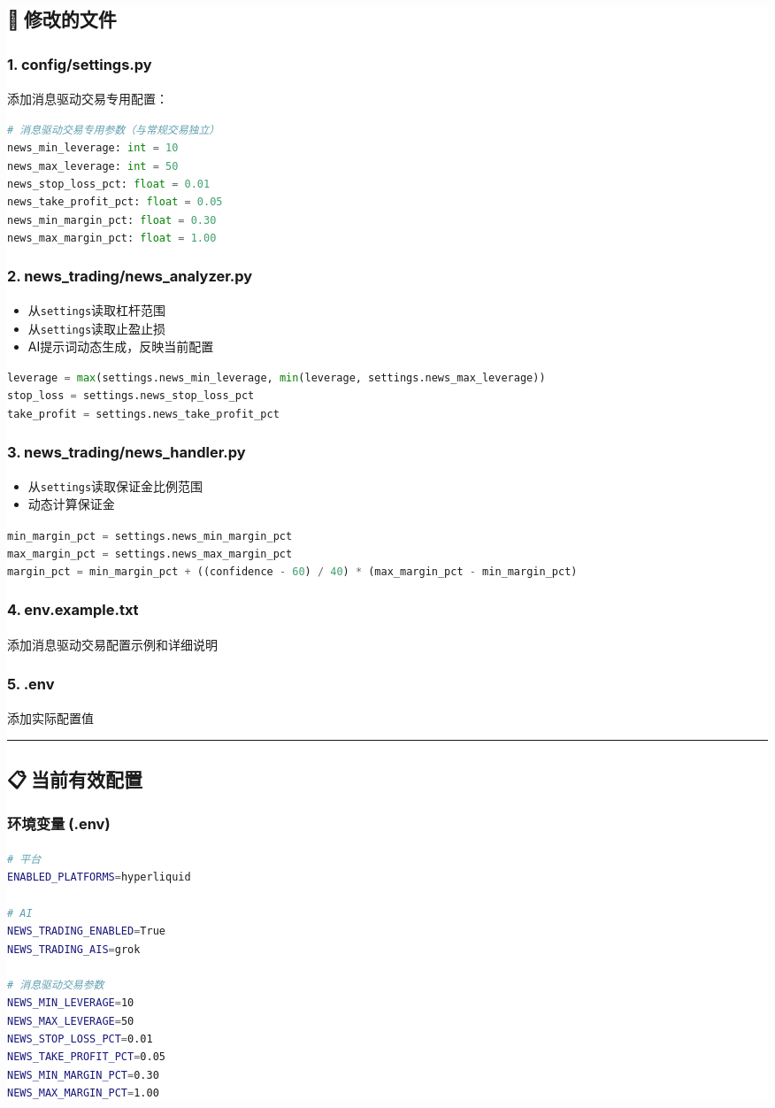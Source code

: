 
## 🔧 **修改的文件**

### **1. config/settings.py**
添加消息驱动交易专用配置：
```python
# 消息驱动交易专用参数（与常规交易独立）
news_min_leverage: int = 10
news_max_leverage: int = 50
news_stop_loss_pct: float = 0.01
news_take_profit_pct: float = 0.05
news_min_margin_pct: float = 0.30
news_max_margin_pct: float = 1.00
```

### **2. news_trading/news_analyzer.py**
- 从`settings`读取杠杆范围
- 从`settings`读取止盈止损
- AI提示词动态生成，反映当前配置

```python
leverage = max(settings.news_min_leverage, min(leverage, settings.news_max_leverage))
stop_loss = settings.news_stop_loss_pct
take_profit = settings.news_take_profit_pct
```

### **3. news_trading/news_handler.py**
- 从`settings`读取保证金比例范围
- 动态计算保证金

```python
min_margin_pct = settings.news_min_margin_pct
max_margin_pct = settings.news_max_margin_pct
margin_pct = min_margin_pct + ((confidence - 60) / 40) * (max_margin_pct - min_margin_pct)
```

### **4. env.example.txt**
添加消息驱动交易配置示例和详细说明

### **5. .env**
添加实际配置值

---

## 📋 **当前有效配置**

### **环境变量 (.env)**
```bash
# 平台
ENABLED_PLATFORMS=hyperliquid

# AI
NEWS_TRADING_ENABLED=True
NEWS_TRADING_AIS=grok

# 消息驱动交易参数
NEWS_MIN_LEVERAGE=10
NEWS_MAX_LEVERAGE=50
NEWS_STOP_LOSS_PCT=0.01
NEWS_TAKE_PROFIT_PCT=0.05
NEWS_MIN_MARGIN_PCT=0.30
NEWS_MAX_MARGIN_PCT=1.00

```